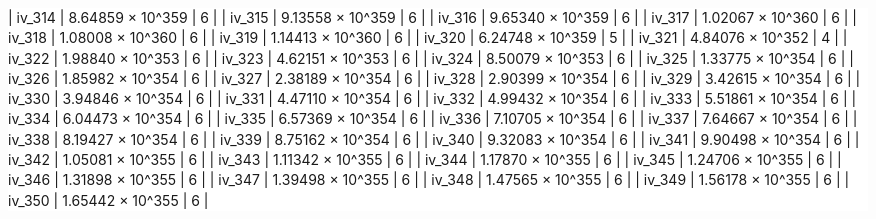 | iv_314 | 8.64859 × 10^359 | 6 |
| iv_315 | 9.13558 × 10^359 | 6 |
| iv_316 | 9.65340 × 10^359 | 6 |
| iv_317 | 1.02067 × 10^360 | 6 |
| iv_318 | 1.08008 × 10^360 | 6 |
| iv_319 | 1.14413 × 10^360 | 6 |
| iv_320 | 6.24748 × 10^359 | 5 |
| iv_321 | 4.84076 × 10^352 | 4 |
| iv_322 | 1.98840 × 10^353 | 6 |
| iv_323 | 4.62151 × 10^353 | 6 |
| iv_324 | 8.50079 × 10^353 | 6 |
| iv_325 | 1.33775 × 10^354 | 6 |
| iv_326 | 1.85982 × 10^354 | 6 |
| iv_327 | 2.38189 × 10^354 | 6 |
| iv_328 | 2.90399 × 10^354 | 6 |
| iv_329 | 3.42615 × 10^354 | 6 |
| iv_330 | 3.94846 × 10^354 | 6 |
| iv_331 | 4.47110 × 10^354 | 6 |
| iv_332 | 4.99432 × 10^354 | 6 |
| iv_333 | 5.51861 × 10^354 | 6 |
| iv_334 | 6.04473 × 10^354 | 6 |
| iv_335 | 6.57369 × 10^354 | 6 |
| iv_336 | 7.10705 × 10^354 | 6 |
| iv_337 | 7.64667 × 10^354 | 6 |
| iv_338 | 8.19427 × 10^354 | 6 |
| iv_339 | 8.75162 × 10^354 | 6 |
| iv_340 | 9.32083 × 10^354 | 6 |
| iv_341 | 9.90498 × 10^354 | 6 |
| iv_342 | 1.05081 × 10^355 | 6 |
| iv_343 | 1.11342 × 10^355 | 6 |
| iv_344 | 1.17870 × 10^355 | 6 |
| iv_345 | 1.24706 × 10^355 | 6 |
| iv_346 | 1.31898 × 10^355 | 6 |
| iv_347 | 1.39498 × 10^355 | 6 |
| iv_348 | 1.47565 × 10^355 | 6 |
| iv_349 | 1.56178 × 10^355 | 6 |
| iv_350 | 1.65442 × 10^355 | 6 |